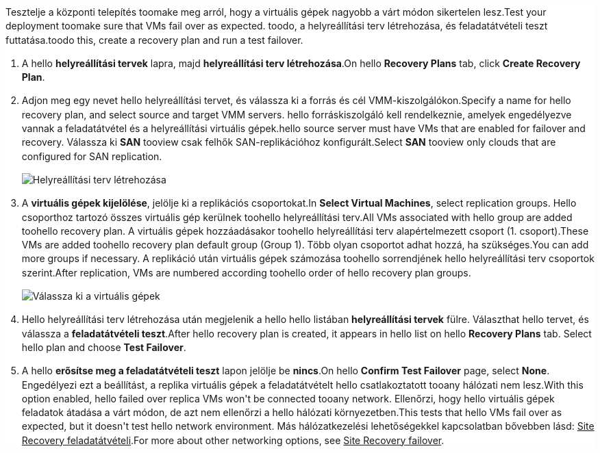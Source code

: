 <span data-ttu-id="ae98d-384">Tesztelje a központi telepítés toomake meg arról, hogy a virtuális gépek nagyobb a várt módon sikertelen lesz.</span><span class="sxs-lookup"><span data-stu-id="ae98d-384">Test your deployment toomake sure that VMs fail over as expected.</span></span> <span data-ttu-id="ae98d-385">toodo, a helyreállítási terv létrehozása, és feladatátvételi teszt futtatása.</span><span class="sxs-lookup"><span data-stu-id="ae98d-385">toodo this, create a recovery plan and run a test failover.</span></span>

1. <span data-ttu-id="ae98d-386">A hello **helyreállítási tervek** lapra, majd **helyreállítási terv létrehozása**.</span><span class="sxs-lookup"><span data-stu-id="ae98d-386">On hello **Recovery Plans** tab, click **Create Recovery Plan**.</span></span>
2. <span data-ttu-id="ae98d-387">Adjon meg egy nevet hello helyreállítási tervet, és válassza ki a forrás és cél VMM-kiszolgálókon.</span><span class="sxs-lookup"><span data-stu-id="ae98d-387">Specify a name for hello recovery plan, and select source and target VMM servers.</span></span> <span data-ttu-id="ae98d-388">hello forráskiszolgáló kell rendelkeznie, amelyek engedélyezve vannak a feladatátvétel és a helyreállítási virtuális gépek.</span><span class="sxs-lookup"><span data-stu-id="ae98d-388">hello source server must have VMs that are enabled for failover and recovery.</span></span> <span data-ttu-id="ae98d-389">Válassza ki **SAN** tooview csak felhők SAN-replikációhoz konfigurált.</span><span class="sxs-lookup"><span data-stu-id="ae98d-389">Select **SAN** tooview only clouds that are configured for SAN replication.</span></span>

    ![Helyreállítási terv létrehozása](./media/site-recovery-vmm-san/r-plan.png)

3. <span data-ttu-id="ae98d-391">A **virtuális gépek kijelölése**, jelölje ki a replikációs csoportokat.</span><span class="sxs-lookup"><span data-stu-id="ae98d-391">In **Select Virtual Machines**, select replication groups.</span></span> <span data-ttu-id="ae98d-392">Hello csoporthoz tartozó összes virtuális gép kerülnek toohello helyreállítási terv.</span><span class="sxs-lookup"><span data-stu-id="ae98d-392">All VMs associated with hello group are added toohello recovery plan.</span></span> <span data-ttu-id="ae98d-393">A virtuális gépek hozzáadásakor toohello helyreállítási terv alapértelmezett csoport (1. csoport).</span><span class="sxs-lookup"><span data-stu-id="ae98d-393">These VMs are added toohello recovery plan default group (Group 1).</span></span> <span data-ttu-id="ae98d-394">Több olyan csoportot adhat hozzá, ha szükséges.</span><span class="sxs-lookup"><span data-stu-id="ae98d-394">You can add more groups if necessary.</span></span> <span data-ttu-id="ae98d-395">A replikáció után virtuális gépek számozása toohello sorrendjének hello helyreállítási terv csoportok szerint.</span><span class="sxs-lookup"><span data-stu-id="ae98d-395">After replication, VMs are numbered according toohello order of hello recovery plan groups.</span></span>

    ![Válassza ki a virtuális gépek](./media/site-recovery-vmm-san/r-plan-vm.png)
4. <span data-ttu-id="ae98d-397">Hello helyreállítási terv létrehozása után megjelenik a hello hello listában **helyreállítási tervek** fülre. Választhat hello tervet, és válassza a **feladatátvételi teszt**.</span><span class="sxs-lookup"><span data-stu-id="ae98d-397">After hello recovery plan is created, it appears in hello list on hello **Recovery Plans** tab. Select hello plan and choose **Test Failover**.</span></span>
5. <span data-ttu-id="ae98d-398">A hello **erősítse meg a feladatátvételi teszt** lapon jelölje be **nincs**.</span><span class="sxs-lookup"><span data-stu-id="ae98d-398">On hello **Confirm Test Failover** page, select **None**.</span></span> <span data-ttu-id="ae98d-399">Engedélyezi ezt a beállítást, a replika virtuális gépek a feladatátvételt hello csatlakoztatott tooany hálózati nem lesz.</span><span class="sxs-lookup"><span data-stu-id="ae98d-399">With this option enabled, hello failed over replica VMs won't be connected tooany network.</span></span> <span data-ttu-id="ae98d-400">Ellenőrzi, hogy hello virtuális gépek feladatok átadása a várt módon, de azt nem ellenőrzi a hello hálózati környezetben.</span><span class="sxs-lookup"><span data-stu-id="ae98d-400">This tests that hello VMs fail over as expected, but it doesn't test hello network environment.</span></span> <span data-ttu-id="ae98d-401">Más hálózatkezelési lehetőségekkel kapcsolatban bővebben lásd: [Site Recovery feladatátvételi](site-recovery-failover.md).</span><span class="sxs-lookup"><span data-stu-id="ae98d-401">For more about other networking options, see [Site Recovery failover](site-recovery-failover.md).</span></span>
